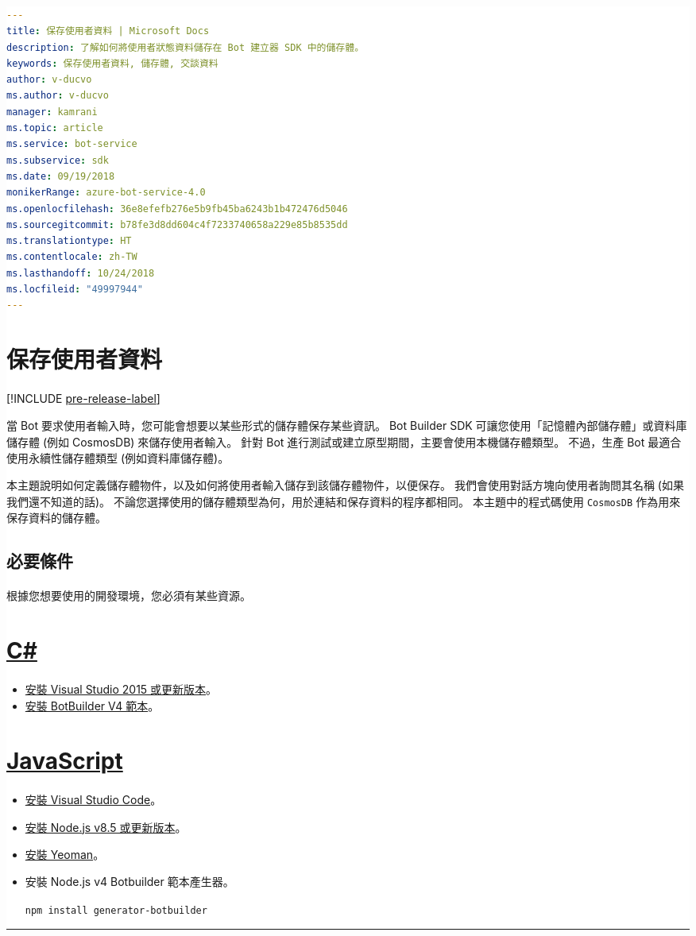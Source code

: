 ```yaml
---
title: 保存使用者資料 | Microsoft Docs
description: 了解如何將使用者狀態資料儲存在 Bot 建立器 SDK 中的儲存體。
keywords: 保存使用者資料, 儲存體, 交談資料
author: v-ducvo
ms.author: v-ducvo
manager: kamrani
ms.topic: article
ms.service: bot-service
ms.subservice: sdk
ms.date: 09/19/2018
monikerRange: azure-bot-service-4.0
ms.openlocfilehash: 36e8efefb276e5b9fb45ba6243b1b472476d5046
ms.sourcegitcommit: b78fe3d8dd604c4f7233740658a229e85b8535dd
ms.translationtype: HT
ms.contentlocale: zh-TW
ms.lasthandoff: 10/24/2018
ms.locfileid: "49997944"
---
```

# <a name="persist-user-data"></a>保存使用者資料

[!INCLUDE [pre-release-label](../includes/pre-release-label.md)]

當 Bot 要求使用者輸入時，您可能會想要以某些形式的儲存體保存某些資訊。 Bot Builder SDK 可讓您使用「記憶體內部儲存體」或資料庫儲存體 (例如 CosmosDB) 來儲存使用者輸入。 針對 Bot 進行測試或建立原型期間，主要會使用本機儲存體類型。 不過，生產 Bot 最適合使用永續性儲存體類型 (例如資料庫儲存體)。

本主題說明如何定義儲存體物件，以及如何將使用者輸入儲存到該儲存體物件，以便保存。 我們會使用對話方塊向使用者詢問其名稱 (如果我們還不知道的話)。 不論您選擇使用的儲存體類型為何，用於連結和保存資料的程序都相同。 本主題中的程式碼使用 `CosmosDB` 作為用來保存資料的儲存體。

## <a name="prerequisites"></a>必要條件

根據您想要使用的開發環境，您必須有某些資源。

# <a name="ctabcsharp"></a>[C#](#tab/csharp)

* [安裝 Visual Studio 2015 或更新版本](https://www.visualstudio.com/downloads/)。
* [安裝 BotBuilder V4 範本](https://marketplace.visualstudio.com/items?itemName=BotBuilder.botbuilderv4)。

# <a name="javascripttabjavascript"></a>[JavaScript](#tab/javascript)

* [安裝 Visual Studio Code](https://www.visualstudio.com/downloads/)。
* [安裝 Node.js v8.5 或更新版本](https://nodejs.org/en/)。
* [安裝 Yeoman](http://yeoman.io/)。
* 安裝 Node.js v4 Botbuilder 範本產生器。

    ```shell
    npm install generator-botbuilder
    ```

---